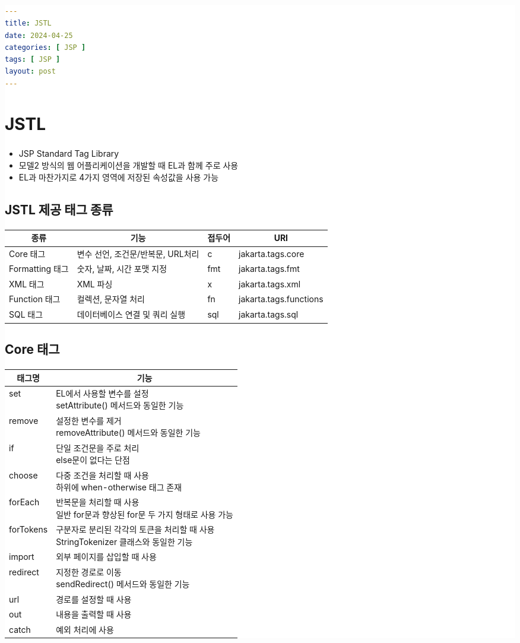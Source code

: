 ```yaml
---
title: JSTL
date: 2024-04-25
categories: [ JSP ]
tags: [ JSP ]
layout: post
---
```


# JSTL

* JSP Standard Tag Library
* 모델2 방식의 웹 어플리케이션을 개발할 때 EL과 함께 주로 사용
* EL과 마찬가지로 4가지 영역에 저장된 속성값을 사용 가능

## JSTL 제공 태그 종류

| 종류            | 기능                    | 접두어 | URI                    |
|---------------|-----------------------|-----|------------------------|
| Core 태그       | 변수 선언, 조건문/반복문, URL처리 | c   | jakarta.tags.core      |
| Formatting 태그 | 숫자, 날짜, 시간 포맷 지정      | fmt | jakarta.tags.fmt       |
| XML 태그        | XML 파싱                | x   | jakarta.tags.xml       |
| Function 태그   | 컬렉션, 문자열 처리           | fn  | jakarta.tags.functions |
| SQL 태그        | 데이터베이스 연결 및 쿼리 실행     | sql | jakarta.tags.sql       |

## Core 태그

| 태그명       | 기능                                                       |
|-----------|----------------------------------------------------------|
| set       | EL에서 사용할 변수를 설정<br>setAttribute() 메서드와 동일한 기능            |
| remove    | 설정한 변수를 제거<br>removeAttribute() 메서드와 동일한 기능              |
| if        | 단일 조건문을 주로 처리<br>else문이 없다는 단점                           |
| choose    | 다중 조건을 처리할 때 사용<br>하위에 when-otherwise 태그 존재              |
| forEach   | 반복문을 처리할 때 사용<br>일반 for문과 향상된 for문 두 가지 형태로 사용 가능        |
| forTokens | 구분자로 분리된 각각의 토큰을 처리할 때 사용<br>StringTokenizer 클래스와 동일한 기능 |
| import    | 외부 페이지를 삽입할 때 사용                                         |
| redirect  | 지정한 경로로 이동<br>sendRedirect() 메서드와 동일한 기능                 |
| url       | 경로를 설정할 때 사용                                             |
| out       | 내용을 출력할 때 사용                                             |
| catch     | 예외 처리에 사용                                                |
